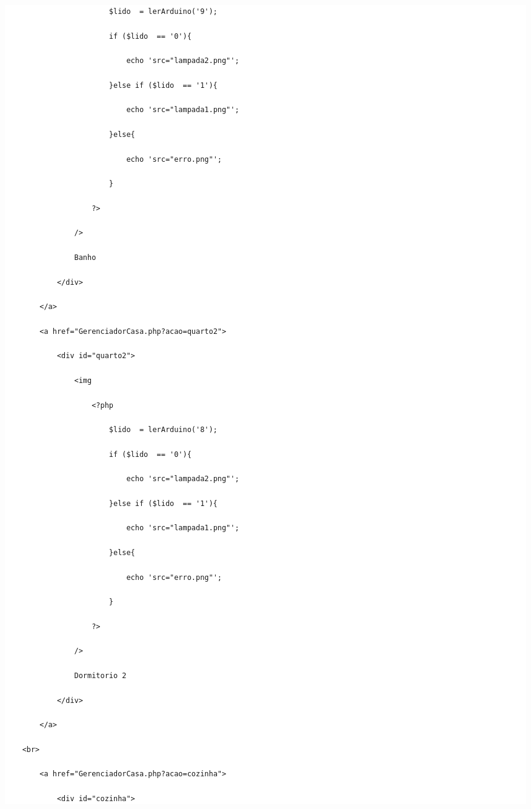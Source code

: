                             $lido  = lerArduino('9');

                            if ($lido  == '0'){

                                echo 'src="lampada2.png"';

                            }else if ($lido  == '1'){

                                echo 'src="lampada1.png"';

                            }else{

                                echo 'src="erro.png"';

                            }

                        ?>

                    />

                    Banho

                </div> 

            </a>

            <a href="GerenciadorCasa.php?acao=quarto2">

                <div id="quarto2">

                    <img 

                        <?php 

                            $lido  = lerArduino('8');

                            if ($lido  == '0'){

                                echo 'src="lampada2.png"';

                            }else if ($lido  == '1'){

                                echo 'src="lampada1.png"';

                            }else{

                                echo 'src="erro.png"';

                            }

                        ?>

                    />

                    Dormitorio 2

                </div>

            </a>

        <br>

            <a href="GerenciadorCasa.php?acao=cozinha">

                <div id="cozinha">
